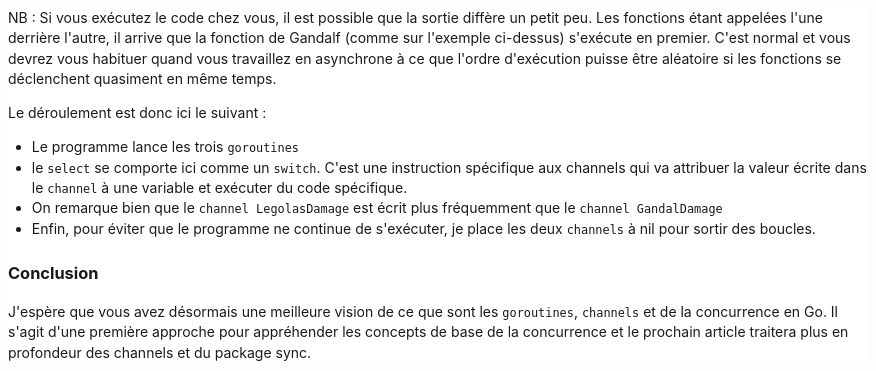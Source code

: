 NB : Si vous exécutez le code chez vous, il est possible que la sortie diffère un petit peu. Les fonctions étant appelées l'une derrière l'autre, il arrive que la fonction de Gandalf (comme sur l'exemple ci-dessus) s'exécute en premier. C'est normal et vous devrez vous habituer quand vous travaillez en asynchrone à ce que l'ordre d'exécution puisse être aléatoire si les fonctions se déclenchent quasiment en même temps.

Le déroulement est donc ici le suivant :

- Le programme lance les trois `goroutines`
- le `select` se comporte ici comme un `switch`. C'est une instruction spécifique aux channels qui va attribuer la valeur écrite dans le `channel` à une variable et exécuter du code spécifique.
- On remarque bien que le `channel LegolasDamage` est écrit plus fréquemment que le `channel GandalDamage`
- Enfin, pour éviter que le programme ne continue de s'exécuter, je place les deux `channels` à nil pour sortir des boucles. 

### Conclusion

J'espère que vous avez désormais une meilleure vision de ce que sont les `goroutines`, `channels` et de la concurrence en Go. Il s'agit d'une première approche pour appréhender les concepts de base de la concurrence et le prochain article traitera plus en profondeur des channels et du package sync.